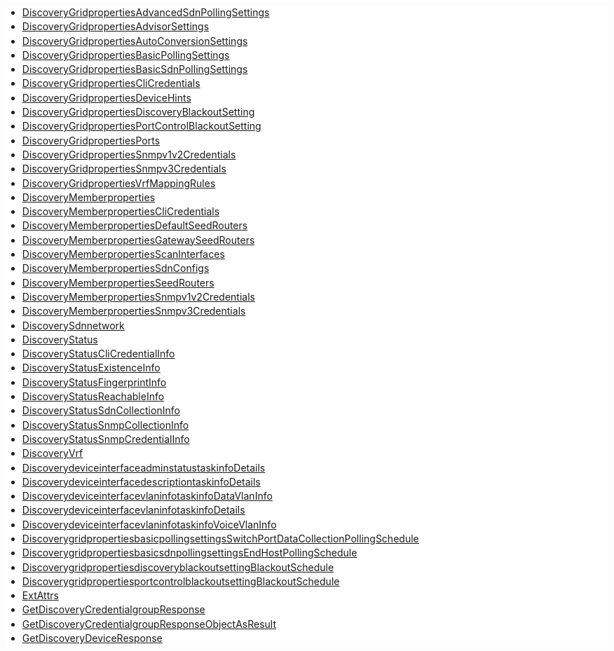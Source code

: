  - [DiscoveryGridpropertiesAdvancedSdnPollingSettings](docs/DiscoveryGridpropertiesAdvancedSdnPollingSettings.md)
 - [DiscoveryGridpropertiesAdvisorSettings](docs/DiscoveryGridpropertiesAdvisorSettings.md)
 - [DiscoveryGridpropertiesAutoConversionSettings](docs/DiscoveryGridpropertiesAutoConversionSettings.md)
 - [DiscoveryGridpropertiesBasicPollingSettings](docs/DiscoveryGridpropertiesBasicPollingSettings.md)
 - [DiscoveryGridpropertiesBasicSdnPollingSettings](docs/DiscoveryGridpropertiesBasicSdnPollingSettings.md)
 - [DiscoveryGridpropertiesCliCredentials](docs/DiscoveryGridpropertiesCliCredentials.md)
 - [DiscoveryGridpropertiesDeviceHints](docs/DiscoveryGridpropertiesDeviceHints.md)
 - [DiscoveryGridpropertiesDiscoveryBlackoutSetting](docs/DiscoveryGridpropertiesDiscoveryBlackoutSetting.md)
 - [DiscoveryGridpropertiesPortControlBlackoutSetting](docs/DiscoveryGridpropertiesPortControlBlackoutSetting.md)
 - [DiscoveryGridpropertiesPorts](docs/DiscoveryGridpropertiesPorts.md)
 - [DiscoveryGridpropertiesSnmpv1v2Credentials](docs/DiscoveryGridpropertiesSnmpv1v2Credentials.md)
 - [DiscoveryGridpropertiesSnmpv3Credentials](docs/DiscoveryGridpropertiesSnmpv3Credentials.md)
 - [DiscoveryGridpropertiesVrfMappingRules](docs/DiscoveryGridpropertiesVrfMappingRules.md)
 - [DiscoveryMemberproperties](docs/DiscoveryMemberproperties.md)
 - [DiscoveryMemberpropertiesCliCredentials](docs/DiscoveryMemberpropertiesCliCredentials.md)
 - [DiscoveryMemberpropertiesDefaultSeedRouters](docs/DiscoveryMemberpropertiesDefaultSeedRouters.md)
 - [DiscoveryMemberpropertiesGatewaySeedRouters](docs/DiscoveryMemberpropertiesGatewaySeedRouters.md)
 - [DiscoveryMemberpropertiesScanInterfaces](docs/DiscoveryMemberpropertiesScanInterfaces.md)
 - [DiscoveryMemberpropertiesSdnConfigs](docs/DiscoveryMemberpropertiesSdnConfigs.md)
 - [DiscoveryMemberpropertiesSeedRouters](docs/DiscoveryMemberpropertiesSeedRouters.md)
 - [DiscoveryMemberpropertiesSnmpv1v2Credentials](docs/DiscoveryMemberpropertiesSnmpv1v2Credentials.md)
 - [DiscoveryMemberpropertiesSnmpv3Credentials](docs/DiscoveryMemberpropertiesSnmpv3Credentials.md)
 - [DiscoverySdnnetwork](docs/DiscoverySdnnetwork.md)
 - [DiscoveryStatus](docs/DiscoveryStatus.md)
 - [DiscoveryStatusCliCredentialInfo](docs/DiscoveryStatusCliCredentialInfo.md)
 - [DiscoveryStatusExistenceInfo](docs/DiscoveryStatusExistenceInfo.md)
 - [DiscoveryStatusFingerprintInfo](docs/DiscoveryStatusFingerprintInfo.md)
 - [DiscoveryStatusReachableInfo](docs/DiscoveryStatusReachableInfo.md)
 - [DiscoveryStatusSdnCollectionInfo](docs/DiscoveryStatusSdnCollectionInfo.md)
 - [DiscoveryStatusSnmpCollectionInfo](docs/DiscoveryStatusSnmpCollectionInfo.md)
 - [DiscoveryStatusSnmpCredentialInfo](docs/DiscoveryStatusSnmpCredentialInfo.md)
 - [DiscoveryVrf](docs/DiscoveryVrf.md)
 - [DiscoverydeviceinterfaceadminstatustaskinfoDetails](docs/DiscoverydeviceinterfaceadminstatustaskinfoDetails.md)
 - [DiscoverydeviceinterfacedescriptiontaskinfoDetails](docs/DiscoverydeviceinterfacedescriptiontaskinfoDetails.md)
 - [DiscoverydeviceinterfacevlaninfotaskinfoDataVlanInfo](docs/DiscoverydeviceinterfacevlaninfotaskinfoDataVlanInfo.md)
 - [DiscoverydeviceinterfacevlaninfotaskinfoDetails](docs/DiscoverydeviceinterfacevlaninfotaskinfoDetails.md)
 - [DiscoverydeviceinterfacevlaninfotaskinfoVoiceVlanInfo](docs/DiscoverydeviceinterfacevlaninfotaskinfoVoiceVlanInfo.md)
 - [DiscoverygridpropertiesbasicpollingsettingsSwitchPortDataCollectionPollingSchedule](docs/DiscoverygridpropertiesbasicpollingsettingsSwitchPortDataCollectionPollingSchedule.md)
 - [DiscoverygridpropertiesbasicsdnpollingsettingsEndHostPollingSchedule](docs/DiscoverygridpropertiesbasicsdnpollingsettingsEndHostPollingSchedule.md)
 - [DiscoverygridpropertiesdiscoveryblackoutsettingBlackoutSchedule](docs/DiscoverygridpropertiesdiscoveryblackoutsettingBlackoutSchedule.md)
 - [DiscoverygridpropertiesportcontrolblackoutsettingBlackoutSchedule](docs/DiscoverygridpropertiesportcontrolblackoutsettingBlackoutSchedule.md)
 - [ExtAttrs](docs/ExtAttrs.md)
 - [GetDiscoveryCredentialgroupResponse](docs/GetDiscoveryCredentialgroupResponse.md)
 - [GetDiscoveryCredentialgroupResponseObjectAsResult](docs/GetDiscoveryCredentialgroupResponseObjectAsResult.md)
 - [GetDiscoveryDeviceResponse](docs/GetDiscoveryDeviceResponse.md)